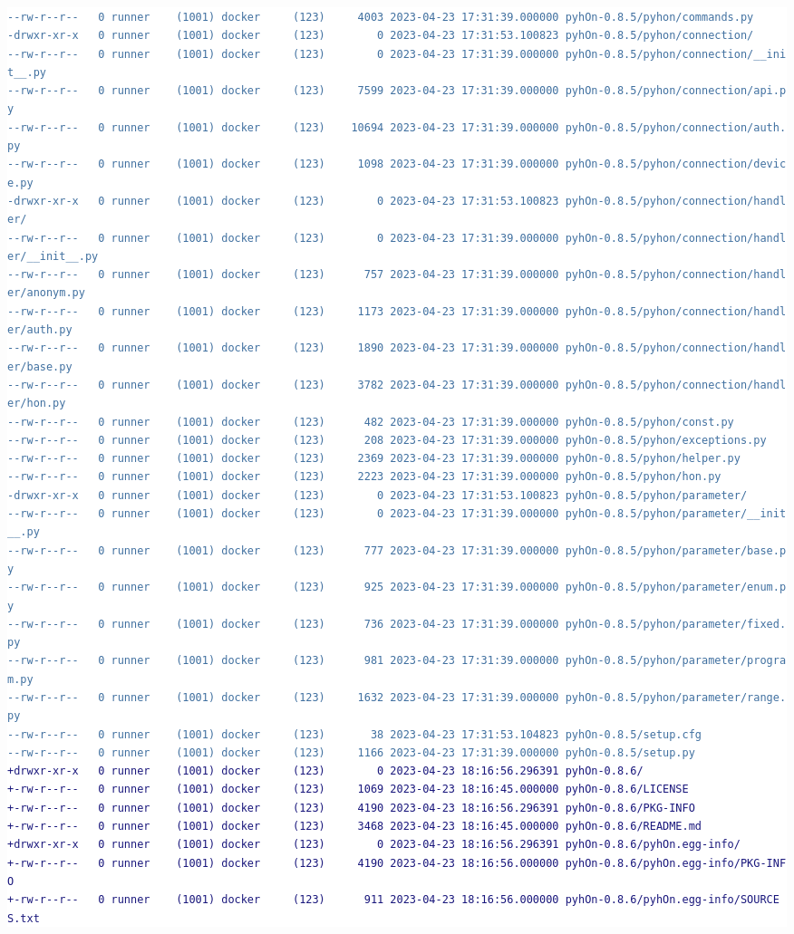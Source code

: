 ```diff
--rw-r--r--   0 runner    (1001) docker     (123)     4003 2023-04-23 17:31:39.000000 pyhOn-0.8.5/pyhon/commands.py
-drwxr-xr-x   0 runner    (1001) docker     (123)        0 2023-04-23 17:31:53.100823 pyhOn-0.8.5/pyhon/connection/
--rw-r--r--   0 runner    (1001) docker     (123)        0 2023-04-23 17:31:39.000000 pyhOn-0.8.5/pyhon/connection/__init__.py
--rw-r--r--   0 runner    (1001) docker     (123)     7599 2023-04-23 17:31:39.000000 pyhOn-0.8.5/pyhon/connection/api.py
--rw-r--r--   0 runner    (1001) docker     (123)    10694 2023-04-23 17:31:39.000000 pyhOn-0.8.5/pyhon/connection/auth.py
--rw-r--r--   0 runner    (1001) docker     (123)     1098 2023-04-23 17:31:39.000000 pyhOn-0.8.5/pyhon/connection/device.py
-drwxr-xr-x   0 runner    (1001) docker     (123)        0 2023-04-23 17:31:53.100823 pyhOn-0.8.5/pyhon/connection/handler/
--rw-r--r--   0 runner    (1001) docker     (123)        0 2023-04-23 17:31:39.000000 pyhOn-0.8.5/pyhon/connection/handler/__init__.py
--rw-r--r--   0 runner    (1001) docker     (123)      757 2023-04-23 17:31:39.000000 pyhOn-0.8.5/pyhon/connection/handler/anonym.py
--rw-r--r--   0 runner    (1001) docker     (123)     1173 2023-04-23 17:31:39.000000 pyhOn-0.8.5/pyhon/connection/handler/auth.py
--rw-r--r--   0 runner    (1001) docker     (123)     1890 2023-04-23 17:31:39.000000 pyhOn-0.8.5/pyhon/connection/handler/base.py
--rw-r--r--   0 runner    (1001) docker     (123)     3782 2023-04-23 17:31:39.000000 pyhOn-0.8.5/pyhon/connection/handler/hon.py
--rw-r--r--   0 runner    (1001) docker     (123)      482 2023-04-23 17:31:39.000000 pyhOn-0.8.5/pyhon/const.py
--rw-r--r--   0 runner    (1001) docker     (123)      208 2023-04-23 17:31:39.000000 pyhOn-0.8.5/pyhon/exceptions.py
--rw-r--r--   0 runner    (1001) docker     (123)     2369 2023-04-23 17:31:39.000000 pyhOn-0.8.5/pyhon/helper.py
--rw-r--r--   0 runner    (1001) docker     (123)     2223 2023-04-23 17:31:39.000000 pyhOn-0.8.5/pyhon/hon.py
-drwxr-xr-x   0 runner    (1001) docker     (123)        0 2023-04-23 17:31:53.100823 pyhOn-0.8.5/pyhon/parameter/
--rw-r--r--   0 runner    (1001) docker     (123)        0 2023-04-23 17:31:39.000000 pyhOn-0.8.5/pyhon/parameter/__init__.py
--rw-r--r--   0 runner    (1001) docker     (123)      777 2023-04-23 17:31:39.000000 pyhOn-0.8.5/pyhon/parameter/base.py
--rw-r--r--   0 runner    (1001) docker     (123)      925 2023-04-23 17:31:39.000000 pyhOn-0.8.5/pyhon/parameter/enum.py
--rw-r--r--   0 runner    (1001) docker     (123)      736 2023-04-23 17:31:39.000000 pyhOn-0.8.5/pyhon/parameter/fixed.py
--rw-r--r--   0 runner    (1001) docker     (123)      981 2023-04-23 17:31:39.000000 pyhOn-0.8.5/pyhon/parameter/program.py
--rw-r--r--   0 runner    (1001) docker     (123)     1632 2023-04-23 17:31:39.000000 pyhOn-0.8.5/pyhon/parameter/range.py
--rw-r--r--   0 runner    (1001) docker     (123)       38 2023-04-23 17:31:53.104823 pyhOn-0.8.5/setup.cfg
--rw-r--r--   0 runner    (1001) docker     (123)     1166 2023-04-23 17:31:39.000000 pyhOn-0.8.5/setup.py
+drwxr-xr-x   0 runner    (1001) docker     (123)        0 2023-04-23 18:16:56.296391 pyhOn-0.8.6/
+-rw-r--r--   0 runner    (1001) docker     (123)     1069 2023-04-23 18:16:45.000000 pyhOn-0.8.6/LICENSE
+-rw-r--r--   0 runner    (1001) docker     (123)     4190 2023-04-23 18:16:56.296391 pyhOn-0.8.6/PKG-INFO
+-rw-r--r--   0 runner    (1001) docker     (123)     3468 2023-04-23 18:16:45.000000 pyhOn-0.8.6/README.md
+drwxr-xr-x   0 runner    (1001) docker     (123)        0 2023-04-23 18:16:56.296391 pyhOn-0.8.6/pyhOn.egg-info/
+-rw-r--r--   0 runner    (1001) docker     (123)     4190 2023-04-23 18:16:56.000000 pyhOn-0.8.6/pyhOn.egg-info/PKG-INFO
+-rw-r--r--   0 runner    (1001) docker     (123)      911 2023-04-23 18:16:56.000000 pyhOn-0.8.6/pyhOn.egg-info/SOURCES.txt
```